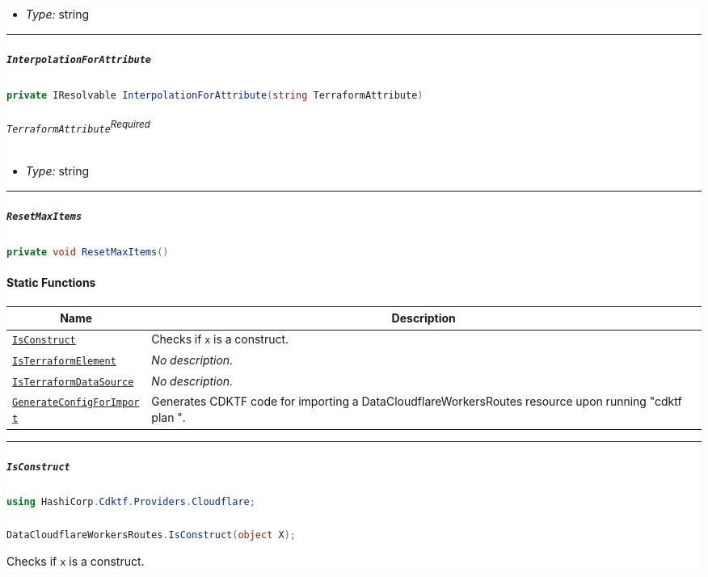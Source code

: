 - *Type:* string

---

##### `InterpolationForAttribute` <a name="InterpolationForAttribute" id="@cdktf/provider-cloudflare.dataCloudflareWorkersRoutes.DataCloudflareWorkersRoutes.interpolationForAttribute"></a>

```csharp
private IResolvable InterpolationForAttribute(string TerraformAttribute)
```

###### `TerraformAttribute`<sup>Required</sup> <a name="TerraformAttribute" id="@cdktf/provider-cloudflare.dataCloudflareWorkersRoutes.DataCloudflareWorkersRoutes.interpolationForAttribute.parameter.terraformAttribute"></a>

- *Type:* string

---

##### `ResetMaxItems` <a name="ResetMaxItems" id="@cdktf/provider-cloudflare.dataCloudflareWorkersRoutes.DataCloudflareWorkersRoutes.resetMaxItems"></a>

```csharp
private void ResetMaxItems()
```

#### Static Functions <a name="Static Functions" id="Static Functions"></a>

| **Name** | **Description** |
| --- | --- |
| <code><a href="#@cdktf/provider-cloudflare.dataCloudflareWorkersRoutes.DataCloudflareWorkersRoutes.isConstruct">IsConstruct</a></code> | Checks if `x` is a construct. |
| <code><a href="#@cdktf/provider-cloudflare.dataCloudflareWorkersRoutes.DataCloudflareWorkersRoutes.isTerraformElement">IsTerraformElement</a></code> | *No description.* |
| <code><a href="#@cdktf/provider-cloudflare.dataCloudflareWorkersRoutes.DataCloudflareWorkersRoutes.isTerraformDataSource">IsTerraformDataSource</a></code> | *No description.* |
| <code><a href="#@cdktf/provider-cloudflare.dataCloudflareWorkersRoutes.DataCloudflareWorkersRoutes.generateConfigForImport">GenerateConfigForImport</a></code> | Generates CDKTF code for importing a DataCloudflareWorkersRoutes resource upon running "cdktf plan <stack-name>". |

---

##### `IsConstruct` <a name="IsConstruct" id="@cdktf/provider-cloudflare.dataCloudflareWorkersRoutes.DataCloudflareWorkersRoutes.isConstruct"></a>

```csharp
using HashiCorp.Cdktf.Providers.Cloudflare;

DataCloudflareWorkersRoutes.IsConstruct(object X);
```

Checks if `x` is a construct.
